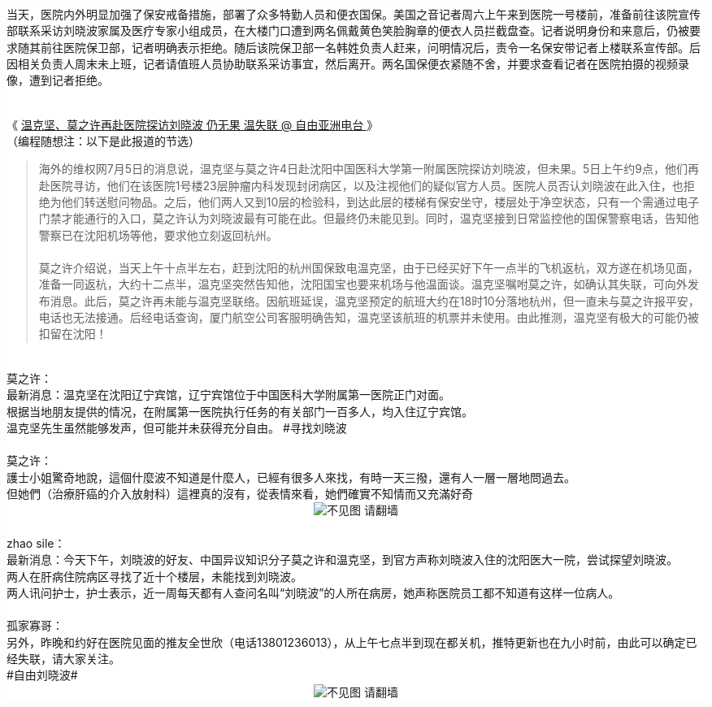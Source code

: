    当天，医院内外明显加强了保安戒备措施，部署了众多特勤人员和便衣国保。美国之音记者周六上午来到医院一号楼前，准备前往该院宣传部联系采访刘晓波家属及医疗专家小组成员，在大楼门口遭到两名佩戴黄色笑脸胸章的便衣人员拦截盘查。记者说明身份和来意后，仍被要求随其前往医院保卫部，记者明确表示拒绝。随后该院保卫部一名韩姓负责人赶来，问明情况后，责令一名保安带记者上楼联系宣传部。后因相关负责人周末未上班，记者请值班人员协助联系采访事宜，然后离开。两名国保便衣紧随不舍，并要求查看记者在医院拍摄的视频录像，遭到记者拒绝。
  </blockquote>
  <br/>
  《
  <a href="https://www.rfa.org/mandarin/Xinwen/11-07052017142752.html" rel="nofollow" target="_blank">
   温克坚、莫之许再赴医院探访刘晓波 仍无果 温失联 @ 自由亚洲电台
  </a>
  》
  <br/>
  （编程随想注：以下是此报道的节选）
  <br/>
  <blockquote>
   海外的维权网7月5日的消息说，温克坚与莫之许4日赴沈阳中国医科大学第一附属医院探访刘晓波，但未果。5日上午约9点，他们再赴医院寻访，他们在该医院1号楼23层肿瘤内科发现封闭病区，以及注视他们的疑似官方人员。医院人员否认刘晓波在此入住，也拒绝为他们转送慰问物品。之后，他们两人又到10层的检验科，到达此层的楼梯有保安坐守，楼层处于净空状态，只有一个需通过电子门禁才能通行的入口，莫之许认为刘晓波最有可能在此。但最终仍未能见到。同时，温克坚接到日常监控他的国保警察电话，告知他警察已在沈阳机场等他，要求他立刻返回杭州。
   <br/>
   <br/>
   莫之许介绍说，当天上午十点半左右，赶到沈阳的杭州国保致电温克坚，由于已经买好下午一点半的飞机返杭，双方遂在机场见面，准备一同返杭，大约十二点半，温克坚突然告知他，沈阳国宝也要来机场与他温面谈。温克坚嘱咐莫之许，如确认其失联，可向外发布消息。此后，莫之许再未能与温克坚联络。因航班延误，温克坚预定的航班大约在18时10分落地杭州，但一直未与莫之许报平安，电话也无法接通。后经电话查询，厦门航空公司客服明确告知，温克坚该航班的机票并未使用。由此推测，温克坚有极大的可能仍被扣留在沈阳！
  </blockquote>
  <br/>
  莫之许：
  <br/>
  最新消息：温克坚在沈阳辽宁宾馆，辽宁宾馆位于中国医科大学附属第一医院正门对面。
  <br/>
  根据当地朋友提供的情况，在附属第一医院执行任务的有关部门一百多人，均入住辽宁宾馆。
  <br/>
  温克坚先生虽然能够发声，但可能并未获得充分自由。 #寻找刘晓波
  <br/>
  <br/>
  莫之许：
  <br/>
  護士小姐驚奇地說，這個什麼波不知道是什麼人，已經有很多人來找，有時一天三撥，還有人一層一層地問過去。
  <br/>
  但她們（治療肝癌的介入放射科）這裡真的沒有，從表情來看，她們確實不知情而又充滿好奇
  <br/>
  <center>
   <img alt="不见图 请翻墙" src="https://lh5.googleusercontent.com/pDggx-hsuHbzczBhLX5GTfwFBd4aWUcnNemP_7g3RYj9I9lg61RFnpYm1qSW4ZAQpXdUN34EguA--tiEpWfbP9knCYyPZsgYKUTx8v6t9mi0U-CaH-cAI_7EIhSP8ZVaftc1hMObYZQ"/>
  </center>
  <br/>
  zhao sile：
  <br/>
  最新消息：今天下午，刘晓波的好友、中国异议知识分子莫之许和温克坚，到官方声称刘晓波入住的沈阳医大一院，尝试探望刘晓波。
  <br/>
  两人在肝病住院病区寻找了近十个楼层，未能找到刘晓波。
  <br/>
  两人讯问护士，护士表示，近一周每天都有人查问名叫“刘晓波”的人所在病房，她声称医院员工都不知道有这样一位病人。
  <br/>
  <br/>
  孤家寡哥：
  <br/>
  另外，昨晚和约好在医院见面的推友全世欣（电话13801236013），从上午七点半到现在都关机，推特更新也在九小时前，由此可以确定已经失联，请大家关注。
  <br/>
  #自由刘晓波#
  <br/>
  <center>
   <img alt="不见图 请翻墙" src="https://lh6.googleusercontent.com/CCoh2ZhfW3niHoJBelYZCcIdhaSSEENGMLB-pwXLDw0EDko1OkLsp7awwEPWAM9ZZeAEounQLMDIsK_wTsSXYVxWUQOtC0utTkHcXzIs4NZlbo0z8an4CEpmQxGttWdc3z8Wq2wjoxc"/>
  </center>